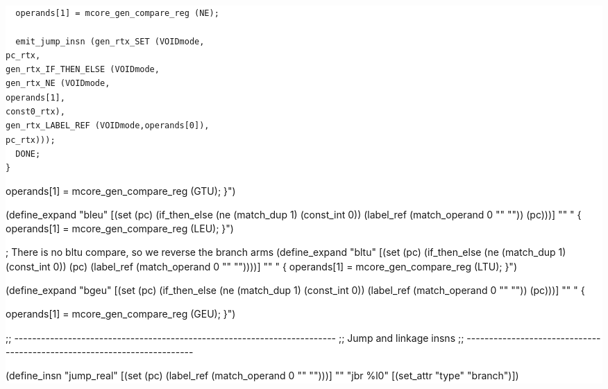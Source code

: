       operands[1] = mcore_gen_compare_reg (NE);
      
      emit_jump_insn (gen_rtx_SET (VOIDmode,
	pc_rtx,
	gen_rtx_IF_THEN_ELSE (VOIDmode,
	gen_rtx_NE (VOIDmode,
	operands[1],
	const0_rtx),
	gen_rtx_LABEL_REF (VOIDmode,operands[0]),
	pc_rtx)));
      DONE;	      
    }
  operands[1] = mcore_gen_compare_reg (GTU);
}")


(define_expand "bleu"
  [(set (pc) (if_then_else (ne (match_dup 1) (const_int 0))
			   (label_ref (match_operand 0 "" ""))
			   (pc)))]
  ""
  "
{
  operands[1] = mcore_gen_compare_reg (LEU);
}")

; There is no bltu compare, so we reverse the branch arms
(define_expand "bltu"
  [(set (pc) (if_then_else (ne (match_dup 1) (const_int 0))
			   (pc)
			   (label_ref (match_operand 0 "" ""))))]
  ""
  "
{
  operands[1] = mcore_gen_compare_reg (LTU);
}")

(define_expand "bgeu"
  [(set (pc) (if_then_else (ne (match_dup 1) (const_int 0))
			   (label_ref (match_operand 0 "" ""))
			   (pc)))]
  ""
  "
{

  operands[1] = mcore_gen_compare_reg (GEU);
}")

;; ------------------------------------------------------------------------
;; Jump and linkage insns
;; ------------------------------------------------------------------------

(define_insn "jump_real"
  [(set (pc)
	(label_ref (match_operand 0 "" "")))]
  ""
  "jbr	%l0"
  [(set_attr "type" "branch")])
